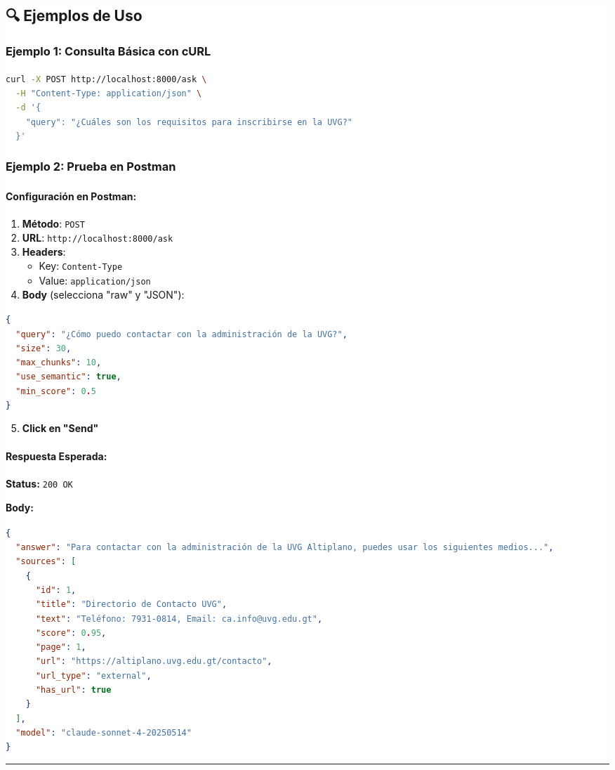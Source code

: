 
## 🔍 Ejemplos de Uso

### Ejemplo 1: Consulta Básica con cURL

```bash
curl -X POST http://localhost:8000/ask \
  -H "Content-Type: application/json" \
  -d '{
    "query": "¿Cuáles son los requisitos para inscribirse en la UVG?"
  }'
```

### Ejemplo 2: Prueba en Postman

#### Configuración en Postman:

1. **Método**: `POST`
2. **URL**: `http://localhost:8000/ask`
3. **Headers**:
   - Key: `Content-Type`
   - Value: `application/json`
4. **Body** (selecciona "raw" y "JSON"):

```json
{
  "query": "¿Cómo puedo contactar con la administración de la UVG?",
  "size": 30,
  "max_chunks": 10,
  "use_semantic": true,
  "min_score": 0.5
}
```

5. **Click en "Send"**

#### Respuesta Esperada:

**Status:** `200 OK`

**Body:**
```json
{
  "answer": "Para contactar con la administración de la UVG Altiplano, puedes usar los siguientes medios...",
  "sources": [
    {
      "id": 1,
      "title": "Directorio de Contacto UVG",
      "text": "Teléfono: 7931-0814, Email: ca.info@uvg.edu.gt",
      "score": 0.95,
      "page": 1,
      "url": "https://altiplano.uvg.edu.gt/contacto",
      "url_type": "external",
      "has_url": true
    }
  ],
  "model": "claude-sonnet-4-20250514"
}
```

---